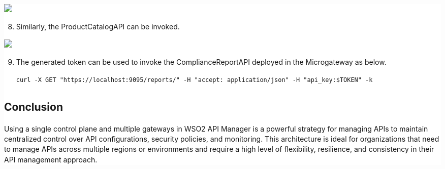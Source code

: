 ![]({{base_path}}/assets/img/tutorials/gateway/invoke-hr-api.png)

8. Similarly, the ProductCatalogAPI can be invoked.

![]({{base_path}}/assets/img/tutorials/gateway/invoke-products-api.png)

9. The generated token can be used to invoke the ComplianceReportAPI deployed in the Microgateway as below.

    ``` 
    curl -X GET "https://localhost:9095/reports/" -H "accept: application/json" -H "api_key:$TOKEN" -k
    ``` 

## Conclusion

Using a single control plane and multiple gateways in WSO2 API Manager is a powerful strategy for managing APIs to maintain centralized control over API configurations, security policies, and monitoring. This architecture is ideal for organizations that need to manage APIs across multiple regions or environments and require a high level of flexibility, resilience, and consistency in their API management approach.
